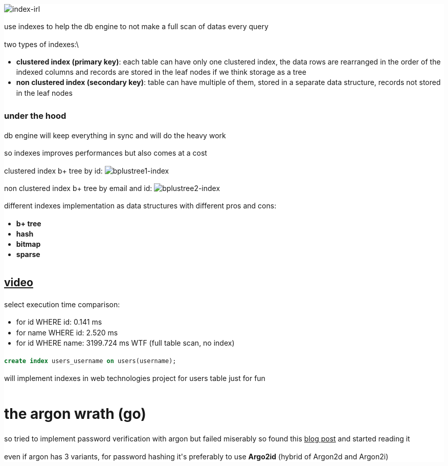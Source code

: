 ![index-irl](https://miro.medium.com/v2/resize:fit:1400/format:webp/1*czofk-NEw-JHQHa3Zc0fqw.jpeg)

use indexes to help the db engine to not make a full scan of datas every query

two types of indexes:\
- **clustered index (primary key)**: each table can have only one clustered index, the data rows are rearranged in the order of the indexed columns and records are stored in the leaf nodes if we think storage as a tree
- **non clustered index (secondary key)**: table can have multiple of them, stored in a separate data structure, records not stored in the leaf nodes

### under the hood
db engine will keep everything in sync and will do the heavy work

so indexes improves performances but also comes at a cost

clustered index b+ tree by id:
![bplustree1-index](https://miro.medium.com/v2/resize:fit:1400/format:webp/1*vDO2GGa4oyDcI_jl41BQXg.png)

non clustered index b+ tree by email and id:
![bplustree2-index](https://miro.medium.com/v2/resize:fit:1400/format:webp/1*DLHknnmdhz_5ClUr1OqTiw.png)

different indexes implementation as data structures with different pros and cons:

- **b+ tree**
- **hash**
- **bitmap**
- **sparse**

## [video](https://www.youtube.com/watch?v=-qNSXK7s7_w)

select execution time comparison:

- for id WHERE id: 0.141 ms
- for name WHERE id: 2.520 ms
- for id WHERE name: 3199.724 ms WTF (full table scan, no index)

~~~sql
create index users_username on users(username);
~~~

will implement indexes in web technologies project for users table just for fun


# the argon wrath (go)

so tried to implement password verification with argon but failed miserably so found this [blog post](https://www.alexedwards.net/blog/how-to-hash-and-verify-passwords-with-argon2-in-go#:~:text=Verifying%20Passwords,-The%20final%20aspect&text=In%20essence%2C%20the%20steps%20to,same%20as%20the%20original%20one.) and started reading it

even if argon has 3 variants, for password hashing it's preferably to use **Argo2id** (hybrid of Argon2d and Argon2i)
